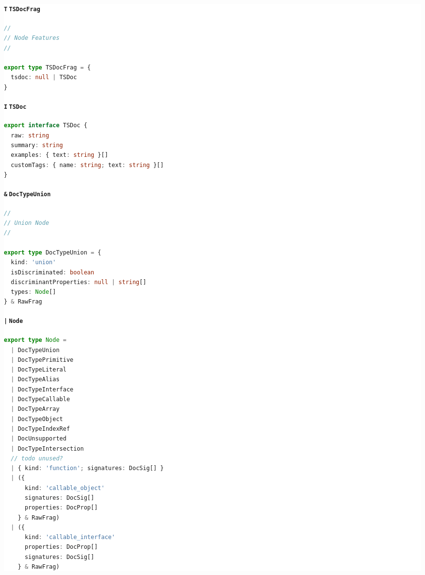 #### `T` `TSDocFrag`

```ts
//
// Node Features
//

export type TSDocFrag = {
  tsdoc: null | TSDoc
}
```

#### `I` `TSDoc`

```ts
export interface TSDoc {
  raw: string
  summary: string
  examples: { text: string }[]
  customTags: { name: string; text: string }[]
}
```

#### `&` `DocTypeUnion`

```ts
//
// Union Node
//

export type DocTypeUnion = {
  kind: 'union'
  isDiscriminated: boolean
  discriminantProperties: null | string[]
  types: Node[]
} & RawFrag
```

#### `|` `Node`

```ts
export type Node =
  | DocTypeUnion
  | DocTypePrimitive
  | DocTypeLiteral
  | DocTypeAlias
  | DocTypeInterface
  | DocTypeCallable
  | DocTypeArray
  | DocTypeObject
  | DocTypeIndexRef
  | DocUnsupported
  | DocTypeIntersection
  // todo unused?
  | { kind: 'function'; signatures: DocSig[] }
  | ({
      kind: 'callable_object'
      signatures: DocSig[]
      properties: DocProp[]
    } & RawFrag)
  | ({
      kind: 'callable_interface'
      properties: DocProp[]
      signatures: DocSig[]
    } & RawFrag)
```
